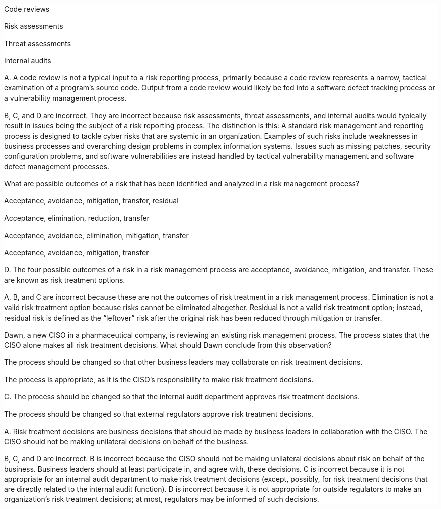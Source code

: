 Code reviews

Risk assessments

Threat assessments

Internal audits

   A. A code review is not a typical input to a risk reporting process, primarily because a code review represents a narrow, tactical examination of a program’s source code. Output from a code review would likely be fed into a software defect tracking process or a vulnerability management process.

   B, C, and D are incorrect. They are incorrect because risk assessments, threat assessments, and internal audits would typically result in issues being the subject of a risk reporting process. The distinction is this: A standard risk management and reporting process is designed to tackle cyber risks that are systemic in an organization. Examples of such risks include weaknesses in business processes and overarching design problems in complex information systems. Issues such as missing patches, security configuration problems, and software vulnerabilities are instead handled by tactical vulnerability management and software defect management processes.

What are possible outcomes of a risk that has been identified and analyzed in a risk management process?

Acceptance, avoidance, mitigation, transfer, residual

Acceptance, elimination, reduction, transfer

Acceptance, avoidance, elimination, mitigation, transfer

Acceptance, avoidance, mitigation, transfer

   D. The four possible outcomes of a risk in a risk management process are acceptance, avoidance, mitigation, and transfer. These are known as risk treatment options.

   A, B, and C are incorrect because these are not the outcomes of risk treatment in a risk management process. Elimination is not a valid risk treatment option because risks cannot be eliminated altogether. Residual is not a valid risk treatment option; instead, residual risk is defined as the “leftover” risk after the original risk has been reduced through mitigation or transfer.

Dawn, a new CISO in a pharmaceutical company, is reviewing an existing risk management process. The process states that the CISO alone makes all risk treatment decisions. What should Dawn conclude from this observation?

The process should be changed so that other business leaders may collaborate on risk treatment decisions.

The process is appropriate, as it is the CISO’s responsibility to make risk treatment decisions.

C.   The process should be changed so that the internal audit department approves risk treatment decisions.

The process should be changed so that external regulators approve risk treatment decisions.

   A. Risk treatment decisions are business decisions that should be made by business leaders in collaboration with the CISO. The CISO should not be making unilateral decisions on behalf of the business.

   B, C, and D are incorrect. B is incorrect because the CISO should not be making unilateral decisions about risk on behalf of the business. Business leaders should at least participate in, and agree with, these decisions. C is incorrect because it is not appropriate for an internal audit department to make risk treatment decisions (except, possibly, for risk treatment decisions that are directly related to the internal audit function). D is incorrect because it is not appropriate for outside regulators to make an organization’s risk treatment decisions; at most, regulators may be informed of such decisions.
